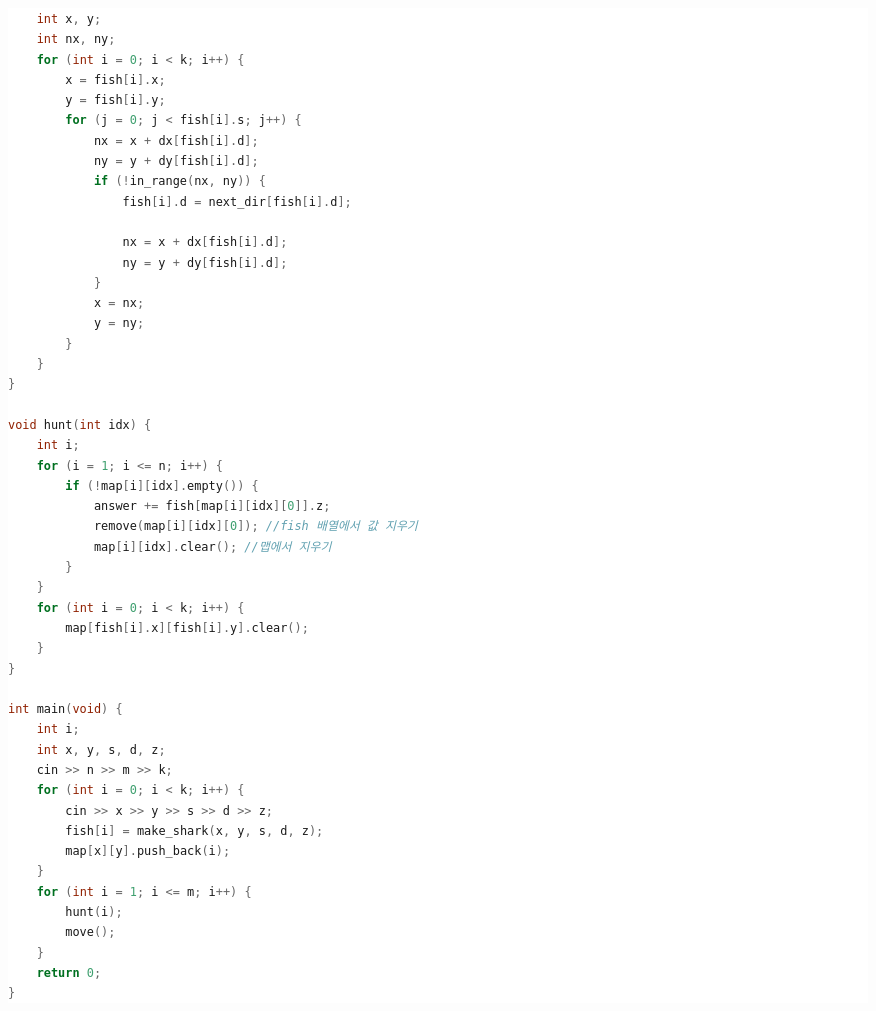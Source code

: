 ```cpp
	int x, y;
	int nx, ny;
	for (int i = 0; i < k; i++) {
		x = fish[i].x;
		y = fish[i].y;
		for (j = 0; j < fish[i].s; j++) {
			nx = x + dx[fish[i].d];
			ny = y + dy[fish[i].d];
			if (!in_range(nx, ny)) {
				fish[i].d = next_dir[fish[i].d];

				nx = x + dx[fish[i].d];
				ny = y + dy[fish[i].d];
			} 
			x = nx;
			y = ny;
		}
	}
}

void hunt(int idx) {
	int i;
	for (i = 1; i <= n; i++) {
		if (!map[i][idx].empty()) {
			answer += fish[map[i][idx][0]].z;
			remove(map[i][idx][0]); //fish 배열에서 값 지우기
			map[i][idx].clear(); //맵에서 지우기
		}
	}
	for (int i = 0; i < k; i++) {
		map[fish[i].x][fish[i].y].clear();
	}
}

int main(void) {
	int i;
	int x, y, s, d, z;
	cin >> n >> m >> k;
	for (int i = 0; i < k; i++) {
		cin >> x >> y >> s >> d >> z;
		fish[i] = make_shark(x, y, s, d, z);
		map[x][y].push_back(i);
	}
	for (int i = 1; i <= m; i++) {
		hunt(i);
		move();
	}
	return 0;
}
```
